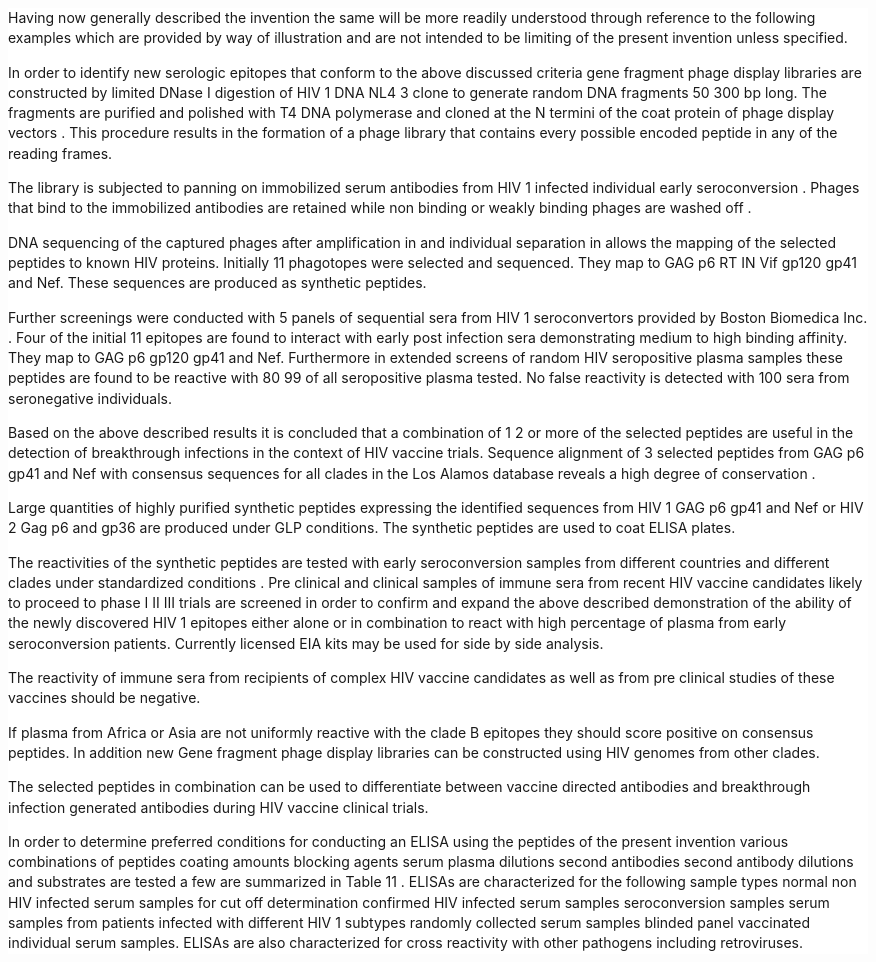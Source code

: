 Having now generally described the invention the same will be more readily understood through reference to the following examples which are provided by way of illustration and are not intended to be limiting of the present invention unless specified.

In order to identify new serologic epitopes that conform to the above discussed criteria gene fragment phage display libraries are constructed by limited DNase I digestion of HIV 1 DNA NL4 3 clone to generate random DNA fragments 50 300 bp long. The fragments are purified and polished with T4 DNA polymerase and cloned at the N termini of the coat protein of phage display vectors . This procedure results in the formation of a phage library that contains every possible encoded peptide in any of the reading frames.

The library is subjected to panning on immobilized serum antibodies from HIV 1 infected individual early seroconversion . Phages that bind to the immobilized antibodies are retained while non binding or weakly binding phages are washed off .

DNA sequencing of the captured phages after amplification in and individual separation in allows the mapping of the selected peptides to known HIV proteins. Initially 11 phagotopes were selected and sequenced. They map to GAG p6 RT IN Vif gp120 gp41 and Nef. These sequences are produced as synthetic peptides.

Further screenings were conducted with 5 panels of sequential sera from HIV 1 seroconvertors provided by Boston Biomedica Inc. . Four of the initial 11 epitopes are found to interact with early post infection sera demonstrating medium to high binding affinity. They map to GAG p6 gp120 gp41 and Nef. Furthermore in extended screens of random HIV seropositive plasma samples these peptides are found to be reactive with 80 99 of all seropositive plasma tested. No false reactivity is detected with 100 sera from seronegative individuals.

Based on the above described results it is concluded that a combination of 1 2 or more of the selected peptides are useful in the detection of breakthrough infections in the context of HIV vaccine trials. Sequence alignment of 3 selected peptides from GAG p6 gp41 and Nef with consensus sequences for all clades in the Los Alamos database reveals a high degree of conservation .

Large quantities of highly purified synthetic peptides expressing the identified sequences from HIV 1 GAG p6 gp41 and Nef or HIV 2 Gag p6 and gp36 are produced under GLP conditions. The synthetic peptides are used to coat ELISA plates.

The reactivities of the synthetic peptides are tested with early seroconversion samples from different countries and different clades under standardized conditions . Pre clinical and clinical samples of immune sera from recent HIV vaccine candidates likely to proceed to phase I II III trials are screened in order to confirm and expand the above described demonstration of the ability of the newly discovered HIV 1 epitopes either alone or in combination to react with high percentage of plasma from early seroconversion patients. Currently licensed EIA kits may be used for side by side analysis.

The reactivity of immune sera from recipients of complex HIV vaccine candidates as well as from pre clinical studies of these vaccines should be negative.

If plasma from Africa or Asia are not uniformly reactive with the clade B epitopes they should score positive on consensus peptides. In addition new Gene fragment phage display libraries can be constructed using HIV genomes from other clades.

The selected peptides in combination can be used to differentiate between vaccine directed antibodies and breakthrough infection generated antibodies during HIV vaccine clinical trials.

In order to determine preferred conditions for conducting an ELISA using the peptides of the present invention various combinations of peptides coating amounts blocking agents serum plasma dilutions second antibodies second antibody dilutions and substrates are tested a few are summarized in Table 11 . ELISAs are characterized for the following sample types normal non HIV infected serum samples for cut off determination confirmed HIV infected serum samples seroconversion samples serum samples from patients infected with different HIV 1 subtypes randomly collected serum samples blinded panel vaccinated individual serum samples. ELISAs are also characterized for cross reactivity with other pathogens including retroviruses.
